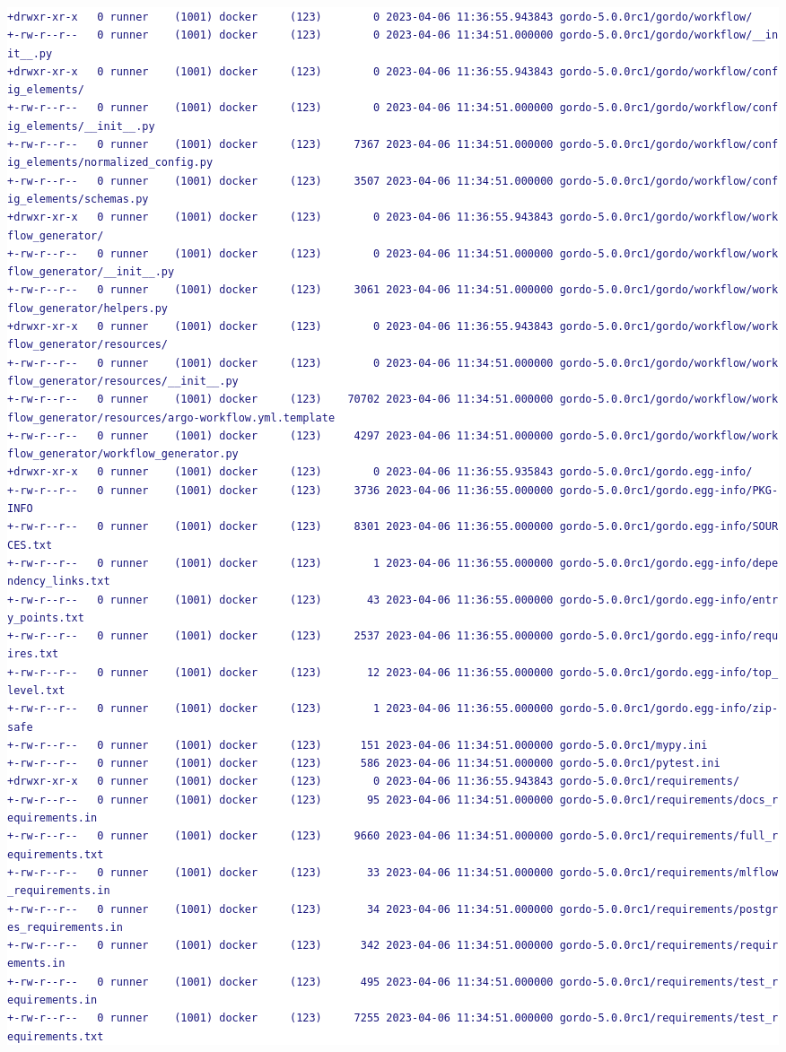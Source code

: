 ```diff
+drwxr-xr-x   0 runner    (1001) docker     (123)        0 2023-04-06 11:36:55.943843 gordo-5.0.0rc1/gordo/workflow/
+-rw-r--r--   0 runner    (1001) docker     (123)        0 2023-04-06 11:34:51.000000 gordo-5.0.0rc1/gordo/workflow/__init__.py
+drwxr-xr-x   0 runner    (1001) docker     (123)        0 2023-04-06 11:36:55.943843 gordo-5.0.0rc1/gordo/workflow/config_elements/
+-rw-r--r--   0 runner    (1001) docker     (123)        0 2023-04-06 11:34:51.000000 gordo-5.0.0rc1/gordo/workflow/config_elements/__init__.py
+-rw-r--r--   0 runner    (1001) docker     (123)     7367 2023-04-06 11:34:51.000000 gordo-5.0.0rc1/gordo/workflow/config_elements/normalized_config.py
+-rw-r--r--   0 runner    (1001) docker     (123)     3507 2023-04-06 11:34:51.000000 gordo-5.0.0rc1/gordo/workflow/config_elements/schemas.py
+drwxr-xr-x   0 runner    (1001) docker     (123)        0 2023-04-06 11:36:55.943843 gordo-5.0.0rc1/gordo/workflow/workflow_generator/
+-rw-r--r--   0 runner    (1001) docker     (123)        0 2023-04-06 11:34:51.000000 gordo-5.0.0rc1/gordo/workflow/workflow_generator/__init__.py
+-rw-r--r--   0 runner    (1001) docker     (123)     3061 2023-04-06 11:34:51.000000 gordo-5.0.0rc1/gordo/workflow/workflow_generator/helpers.py
+drwxr-xr-x   0 runner    (1001) docker     (123)        0 2023-04-06 11:36:55.943843 gordo-5.0.0rc1/gordo/workflow/workflow_generator/resources/
+-rw-r--r--   0 runner    (1001) docker     (123)        0 2023-04-06 11:34:51.000000 gordo-5.0.0rc1/gordo/workflow/workflow_generator/resources/__init__.py
+-rw-r--r--   0 runner    (1001) docker     (123)    70702 2023-04-06 11:34:51.000000 gordo-5.0.0rc1/gordo/workflow/workflow_generator/resources/argo-workflow.yml.template
+-rw-r--r--   0 runner    (1001) docker     (123)     4297 2023-04-06 11:34:51.000000 gordo-5.0.0rc1/gordo/workflow/workflow_generator/workflow_generator.py
+drwxr-xr-x   0 runner    (1001) docker     (123)        0 2023-04-06 11:36:55.935843 gordo-5.0.0rc1/gordo.egg-info/
+-rw-r--r--   0 runner    (1001) docker     (123)     3736 2023-04-06 11:36:55.000000 gordo-5.0.0rc1/gordo.egg-info/PKG-INFO
+-rw-r--r--   0 runner    (1001) docker     (123)     8301 2023-04-06 11:36:55.000000 gordo-5.0.0rc1/gordo.egg-info/SOURCES.txt
+-rw-r--r--   0 runner    (1001) docker     (123)        1 2023-04-06 11:36:55.000000 gordo-5.0.0rc1/gordo.egg-info/dependency_links.txt
+-rw-r--r--   0 runner    (1001) docker     (123)       43 2023-04-06 11:36:55.000000 gordo-5.0.0rc1/gordo.egg-info/entry_points.txt
+-rw-r--r--   0 runner    (1001) docker     (123)     2537 2023-04-06 11:36:55.000000 gordo-5.0.0rc1/gordo.egg-info/requires.txt
+-rw-r--r--   0 runner    (1001) docker     (123)       12 2023-04-06 11:36:55.000000 gordo-5.0.0rc1/gordo.egg-info/top_level.txt
+-rw-r--r--   0 runner    (1001) docker     (123)        1 2023-04-06 11:36:55.000000 gordo-5.0.0rc1/gordo.egg-info/zip-safe
+-rw-r--r--   0 runner    (1001) docker     (123)      151 2023-04-06 11:34:51.000000 gordo-5.0.0rc1/mypy.ini
+-rw-r--r--   0 runner    (1001) docker     (123)      586 2023-04-06 11:34:51.000000 gordo-5.0.0rc1/pytest.ini
+drwxr-xr-x   0 runner    (1001) docker     (123)        0 2023-04-06 11:36:55.943843 gordo-5.0.0rc1/requirements/
+-rw-r--r--   0 runner    (1001) docker     (123)       95 2023-04-06 11:34:51.000000 gordo-5.0.0rc1/requirements/docs_requirements.in
+-rw-r--r--   0 runner    (1001) docker     (123)     9660 2023-04-06 11:34:51.000000 gordo-5.0.0rc1/requirements/full_requirements.txt
+-rw-r--r--   0 runner    (1001) docker     (123)       33 2023-04-06 11:34:51.000000 gordo-5.0.0rc1/requirements/mlflow_requirements.in
+-rw-r--r--   0 runner    (1001) docker     (123)       34 2023-04-06 11:34:51.000000 gordo-5.0.0rc1/requirements/postgres_requirements.in
+-rw-r--r--   0 runner    (1001) docker     (123)      342 2023-04-06 11:34:51.000000 gordo-5.0.0rc1/requirements/requirements.in
+-rw-r--r--   0 runner    (1001) docker     (123)      495 2023-04-06 11:34:51.000000 gordo-5.0.0rc1/requirements/test_requirements.in
+-rw-r--r--   0 runner    (1001) docker     (123)     7255 2023-04-06 11:34:51.000000 gordo-5.0.0rc1/requirements/test_requirements.txt
```